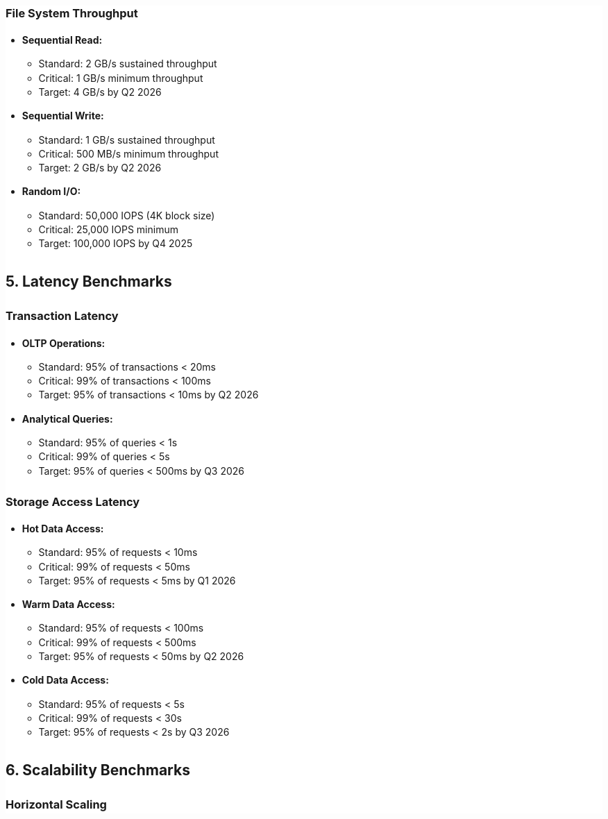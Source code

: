 ### File System Throughput

* **Sequential Read:**
  * Standard: 2 GB/s sustained throughput
  * Critical: 1 GB/s minimum throughput
  * Target: 4 GB/s by Q2 2026

* **Sequential Write:**
  * Standard: 1 GB/s sustained throughput
  * Critical: 500 MB/s minimum throughput
  * Target: 2 GB/s by Q2 2026

* **Random I/O:**
  * Standard: 50,000 IOPS (4K block size)
  * Critical: 25,000 IOPS minimum
  * Target: 100,000 IOPS by Q4 2025

## 5. Latency Benchmarks

### Transaction Latency

* **OLTP Operations:**
  * Standard: 95% of transactions < 20ms
  * Critical: 99% of transactions < 100ms
  * Target: 95% of transactions < 10ms by Q2 2026

* **Analytical Queries:**
  * Standard: 95% of queries < 1s
  * Critical: 99% of queries < 5s
  * Target: 95% of queries < 500ms by Q3 2026

### Storage Access Latency

* **Hot Data Access:**
  * Standard: 95% of requests < 10ms
  * Critical: 99% of requests < 50ms
  * Target: 95% of requests < 5ms by Q1 2026

* **Warm Data Access:**
  * Standard: 95% of requests < 100ms
  * Critical: 99% of requests < 500ms
  * Target: 95% of requests < 50ms by Q2 2026

* **Cold Data Access:**
  * Standard: 95% of requests < 5s
  * Critical: 99% of requests < 30s
  * Target: 95% of requests < 2s by Q3 2026

## 6. Scalability Benchmarks

### Horizontal Scaling
